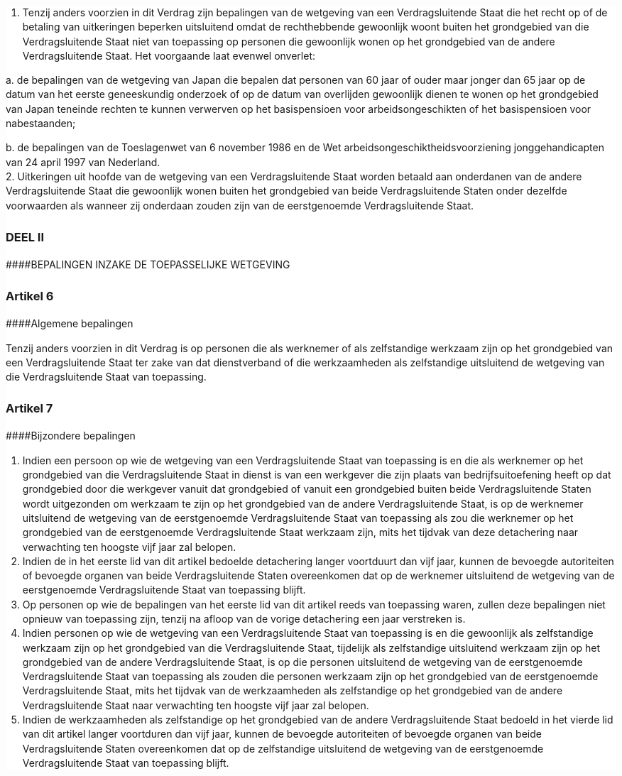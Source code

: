 1.  Tenzij anders voorzien in dit Verdrag zijn bepalingen van de wetgeving van een Verdragsluitende Staat die het recht op of de betaling van uitkeringen beperken uitsluitend omdat de rechthebbende gewoonlijk woont buiten het grondgebied van die Verdragsluitende Staat niet van toepassing op personen die gewoonlijk wonen op het grondgebied van de andere Verdragsluitende Staat. Het voorgaande laat evenwel onverlet: 

a. de bepalingen van de wetgeving van Japan die bepalen dat personen van 60 jaar of ouder maar jonger dan 65 jaar op de datum van het eerste geneeskundig onderzoek of op de datum van overlijden gewoonlijk dienen te wonen op het grondgebied van Japan teneinde rechten te kunnen verwerven op het basispensioen voor arbeidsongeschikten of het basispensioen voor nabestaanden;  

b. de bepalingen van de Toeslagenwet van 6 november 1986 en de Wet arbeidsongeschiktheidsvoorziening jonggehandicapten van 24 april 1997 van Nederland.     
2.  Uitkeringen uit hoofde van de wetgeving van een Verdragsluitende Staat worden betaald aan onderdanen van de andere Verdragsluitende Staat die gewoonlijk wonen buiten het grondgebied van beide Verdragsluitende Staten onder dezelfde voorwaarden als wanneer zij onderdaan zouden zijn van de eerstgenoemde Verdragsluitende Staat.  

### DEEL  II  

####BEPALINGEN INZAKE DE TOEPASSELIJKE WETGEVING

### Artikel  6  

####Algemene bepalingen

Tenzij anders voorzien in dit Verdrag is op personen die als werknemer of als zelfstandige werkzaam zijn op het grondgebied van een Verdragsluitende Staat ter zake van dat dienstverband of die werkzaamheden als zelfstandige uitsluitend de wetgeving van die Verdragsluitende Staat van toepassing. 

### Artikel  7  

####Bijzondere bepalingen

1.  Indien een persoon op wie de wetgeving van een Verdragsluitende Staat van toepassing is en die als werknemer op het grondgebied van die Verdragsluitende Staat in dienst is van een werkgever die zijn plaats van bedrijfsuitoefening heeft op dat grondgebied door die werkgever vanuit dat grondgebied of vanuit een grondgebied buiten beide Verdragsluitende Staten wordt uitgezonden om werkzaam te zijn op het grondgebied van de andere Verdragsluitende Staat, is op de werknemer uitsluitend de wetgeving van de eerstgenoemde Verdragsluitende Staat van toepassing als zou die werknemer op het grondgebied van de eerstgenoemde Verdragsluitende Staat werkzaam zijn, mits het tijdvak van deze detachering naar verwachting ten hoogste vijf jaar zal belopen.   
2.  Indien de in het eerste lid van dit artikel bedoelde detachering langer voortduurt dan vijf jaar, kunnen de bevoegde autoriteiten of bevoegde organen van beide Verdragsluitende Staten overeenkomen dat op de werknemer uitsluitend de wetgeving van de eerstgenoemde Verdragsluitende Staat van toepassing blijft.   
3.  Op personen op wie de bepalingen van het eerste lid van dit artikel reeds van toepassing waren, zullen deze bepalingen niet opnieuw van toepassing zijn, tenzij na afloop van de vorige detachering een jaar verstreken is.   
4.  Indien personen op wie de wetgeving van een Verdragsluitende Staat van toepassing is en die gewoonlijk als zelfstandige werkzaam zijn op het grondgebied van die Verdragsluitende Staat, tijdelijk als zelfstandige uitsluitend werkzaam zijn op het grondgebied van de andere Verdragsluitende Staat, is op die personen uitsluitend de wetgeving van de eerstgenoemde Verdragsluitende Staat van toepassing als zouden die personen werkzaam zijn op het grondgebied van de eerstgenoemde Verdragsluitende Staat, mits het tijdvak van de werkzaamheden als zelfstandige op het grondgebied van de andere Verdragsluitende Staat naar verwachting ten hoogste vijf jaar zal belopen.   
5.  Indien de werkzaamheden als zelfstandige op het grondgebied van de andere Verdragsluitende Staat bedoeld in het vierde lid van dit artikel langer voortduren dan vijf jaar, kunnen de bevoegde autoriteiten of bevoegde organen van beide Verdragsluitende Staten overeenkomen dat op de zelfstandige uitsluitend de wetgeving van de eerstgenoemde Verdragsluitende Staat van toepassing blijft.  
